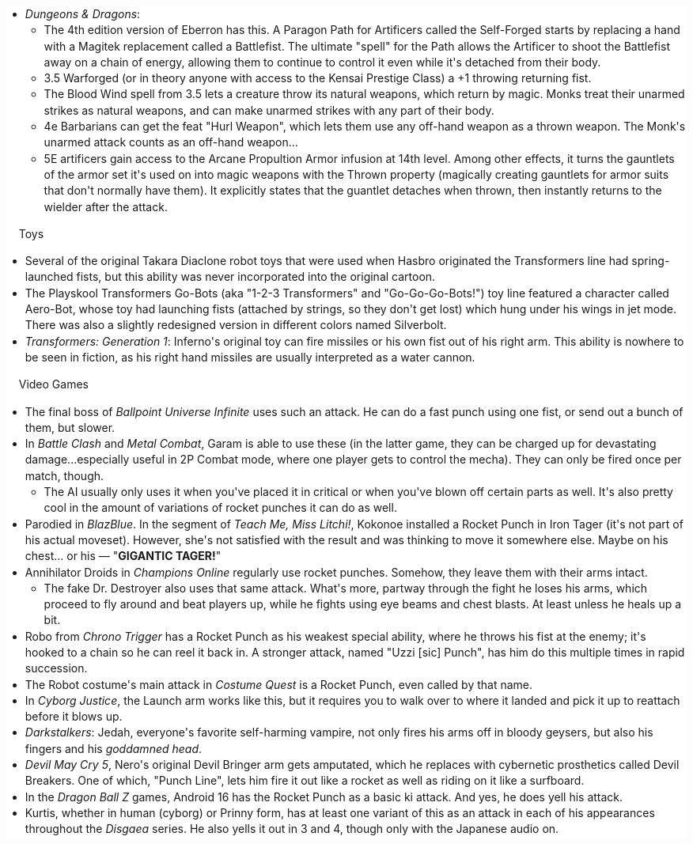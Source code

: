 -   _Dungeons & Dragons_:
    -   The 4th edition version of Eberron has this. A Paragon Path for Artificers called the Self-Forged starts by replacing a hand with a Magitek replacement called a Battlefist. The ultimate "spell" for the Path allows the Artificer to shoot the Battlefist away on a chain of energy, allowing them to continue to control it even while it's detached from their body.
    -   3.5 Warforged (or in theory anyone with access to the Kensai Prestige Class) a +1 throwing returning fist.
    -   The Blood Wind spell from 3.5 lets a creature throw its natural weapons, which return by magic. Monks treat their unarmed strikes as natural weapons, and can make unarmed strikes with any part of their body.
    -   4e Barbarians can get the feat "Hurl Weapon", which lets them use any off-hand weapon as a thrown weapon. The Monk's unarmed attack counts as an off-hand weapon...
    -   5E artificers gain access to the Arcane Propultion Armor infusion at 14th level. Among other effects, it turns the gauntlets of the armor set it's used on into magic weapons with the Thrown property (magically creating gauntlets for armor suits that don't normally have them). It explicitly states that the guantlet detaches when thrown, then instantly returns to the wielder after the attack.

    Toys 

-   Several of the original Takara Diaclone robot toys that were used when Hasbro originated the Transformers line had spring-launched fists, but this ability was never incorporated into the original cartoon.
-   The Playskool Transformers Go-Bots (aka "1-2-3 Transformers" and "Go-Go-Go-Bots!") toy line featured a character called Aero-Bot, whose toy had launching fists (attached by strings, so they don't get lost) which hung under his wings in jet mode. There was also a slightly redesigned version in different colors named Silverbolt.
-   _Transformers: Generation 1_: Inferno's original toy can fire missiles or his own fist out of his right arm. This ability is nowhere to be seen in fiction, as his right hand missiles are usually interpreted as a water cannon.

    Video Games 

-   The final boss of _Ballpoint Universe Infinite_ uses such an attack. He can do a fast punch using one fist, or send out a bunch of them, but slower.
-   In _Battle Clash_ and _Metal Combat_, Garam is able to use these (in the latter game, they can be charged up for devastating damage...especially useful in 2P Combat mode, where one player gets to control the mecha). They can only be fired once per match, though.
    -   The AI usually only uses it when you've placed it in critical or when you've blown off certain parts as well. It's also pretty cool in the amount of variations of rocket punches it can do as well.
-   Parodied in _BlazBlue_. In the segment of _Teach Me, Miss Litchi!_, Kokonoe installed a Rocket Punch in Iron Tager (it's not part of his actual moveset). However, she's not satisfied with the result and was thinking to move it somewhere else. Maybe on his chest... or his — "**GIGANTIC TAGER!**"
-   Annihilator Droids in _Champions Online_ regularly use rocket punches. Somehow, they leave them with their arms intact.
    -   The fake Dr. Destroyer also uses that same attack. What's more, partway through the fight he loses his arms, which proceed to fly around and beat players up, while he fights using eye beams and chest blasts. At least unless he heals up a bit.
-   Robo from _Chrono Trigger_ has a Rocket Punch as his weakest special ability, where he throws his fist at the enemy; it's hooked to a chain so he can reel it back in. A stronger attack, named "Uzzi \[sic\] Punch", has him do this multiple times in rapid succession.
-   The Robot costume's main attack in _Costume Quest_ is a Rocket Punch, even called by that name.
-   In _Cyborg Justice_, the Launch arm works like this, but it requires you to walk over to where it landed and pick it up to reattach before it blows up.
-   _Darkstalkers_: Jedah, everyone's favorite self-harming vampire, not only fires his arms off in bloody geysers, but also his fingers and his _goddamned head_.
-   _Devil May Cry 5_, Nero's original Devil Bringer arm gets amputated, which he replaces with cybernetic prosthetics called Devil Breakers. One of which, "Punch Line", lets him fire it out like a rocket as well as riding on it like a surfboard.
-   In the _Dragon Ball Z_ games, Android 16 has the Rocket Punch as a basic ki attack. And yes, he does yell his attack.
-   Kurtis, whether in human (cyborg) or Prinny form, has at least one variant of this as an attack in each of his appearances throughout the _Disgaea_ series. He also yells it out in 3 and 4, though only with the Japanese audio on.